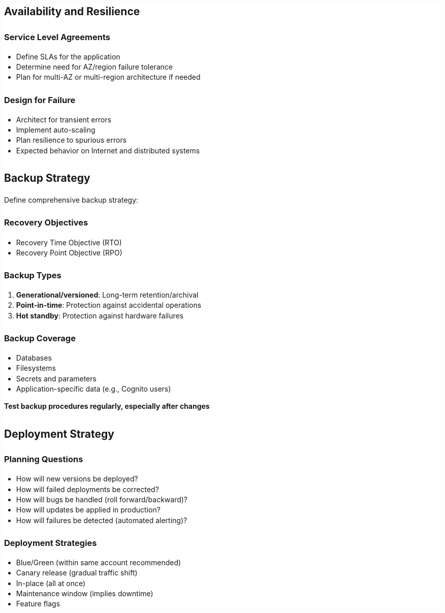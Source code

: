 ## Availability and Resilience

### Service Level Agreements
- Define SLAs for the application
- Determine need for AZ/region failure tolerance
- Plan for multi-AZ or multi-region architecture if needed

### Design for Failure
- Architect for transient errors
- Implement auto-scaling
- Plan resilience to spurious errors
- Expected behavior on Internet and distributed systems

## Backup Strategy

Define comprehensive backup strategy:

### Recovery Objectives
- Recovery Time Objective (RTO)
- Recovery Point Objective (RPO)

### Backup Types
1. **Generational/versioned**: Long-term retention/archival
2. **Point-in-time**: Protection against accidental operations
3. **Hot standby**: Protection against hardware failures

### Backup Coverage
- Databases
- Filesystems
- Secrets and parameters
- Application-specific data (e.g., Cognito users)

**Test backup procedures regularly, especially after changes**

## Deployment Strategy

### Planning Questions
- How will new versions be deployed?
- How will failed deployments be corrected?
- How will bugs be handled (roll forward/backward)?
- How will updates be applied in production?
- How will failures be detected (automated alerting)?

### Deployment Strategies
- Blue/Green (within same account recommended)
- Canary release (gradual traffic shift)
- In-place (all at once)
- Maintenance window (implies downtime)
- Feature flags
